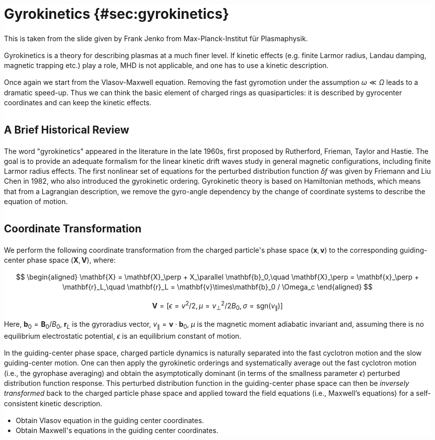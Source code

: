 # Gyrokinetics {#sec:gyrokinetics}

This is taken from the slide given by Frank Jenko from Max-Planck-Institut für Plasmaphysik.

Gyrokinetics is a theory for describing plasmas at a much finer level. If kinetic effects (e.g. finite Larmor radius, Landau damping, magnetic trapping etc.) play a role, MHD is not applicable, and one has to use a kinetic description.

Once again we start from the Vlasov-Maxwell equation. Removing the fast gyromotion under the assumption $\omega\ll\Omega$ leads to a dramatic speed-up. Thus we can think the basic element of charged rings as quasiparticles: it is described by gyrocenter coordinates and can keep the kinetic effects.

## A Brief Historical Review

The word "gyrokinetics" appeared in the literature in the late 1960s, first proposed by Rutherford, Frieman, Taylor and Hastie. The goal is to provide an adequate formalism for the linear kinetic drift waves study in general magnetic configurations, including finite Larmor radius effects. The first nonlinear set of equations for the perturbed distribution function $\delta f$ was given by Friemann and Liu Chen in 1982, who also introduced the gyrokinetic ordering. Gyrokinetic theory is based on Hamiltonian methods, which means that from a Lagrangian description, we remove the gyro-angle dependency by the change of coordinate systems to describe the equation of motion.

## Coordinate Transformation

We perform the following coordinate transformation from the charged particle's phase space ($\mathbf{x},\mathbf{v}$) to the corresponding guiding-center phase space ($\mathbf{X},\mathbf{V}$), where:

$$
\begin{aligned}
\mathbf{X} = \mathbf{X}_\perp + X_\parallel \mathbf{b}_0,\quad \mathbf{X}_\perp = \mathbf{x}_\perp + \mathbf{r}_L,\quad \mathbf{r}_L = \mathbf{v}\times\mathbf{b}_0 / \Omega_c
\end{aligned}
$$

$$
\mathbf{V} = [\epsilon=v^2/2, \mu=v_\perp^2/2B_0, \sigma=\text{sgn}(v_\parallel)]
$$

Here, $\mathbf{b}_0 = \mathbf{B}_0/B_0$, $\mathbf{r}_L$ is the gyroradius vector, $v_\parallel=\mathbf{v}\cdot\mathbf{b}_0$, $\mu$ is the magnetic moment adiabatic invariant and, assuming there is no equilibrium electrostatic potential, $\epsilon$ is an equilibrium constant of motion.

In the guiding-center phase space, charged particle dynamics is naturally separated into the fast cyclotron motion and the slow guiding-center motion. One can then apply the gyrokinetic orderings and systematically average out the fast cyclotron motion (i.e., the gyrophase averaging) and obtain the asymptotically dominant (in terms of the smallness parameter $\epsilon$) perturbed distribution function response. This perturbed distribution function in the guiding-center phase space can then be _inversely transformed_ back to the charged particle phase space and applied toward the field equations (i.e., Maxwell’s equations) for a self-consistent kinetic description.

* Obtain Vlasov equation in the guiding center coordinates.
* Obtain Maxwell's equations in the guiding center coordinates.
